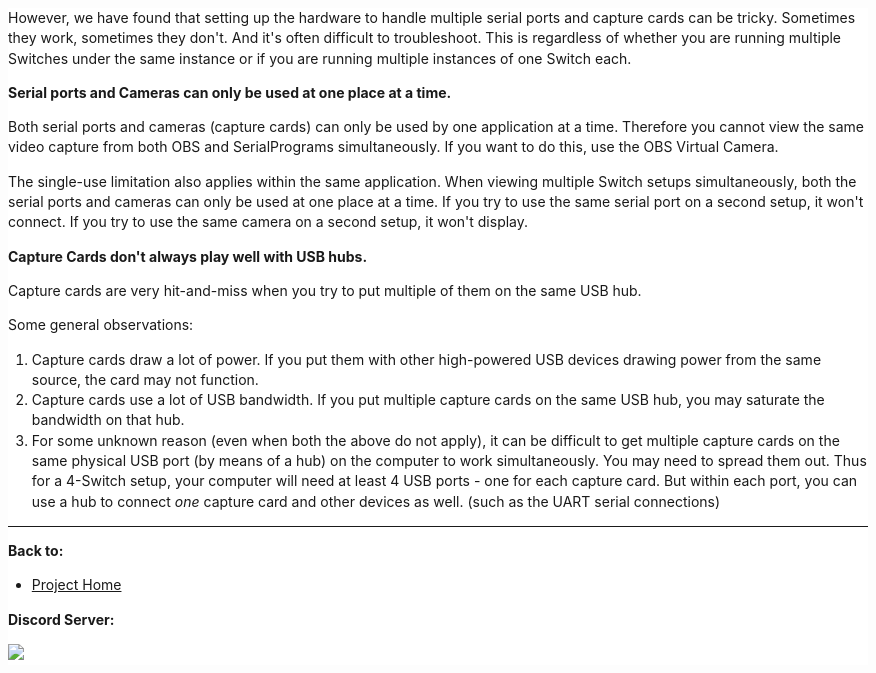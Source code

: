 However, we have found that setting up the hardware to handle multiple serial ports and capture cards can be tricky. Sometimes they work, sometimes they don't. And it's often difficult to troubleshoot. This is regardless of whether you are running multiple Switches under the same instance or if you are running multiple instances of one Switch each.

**Serial ports and Cameras can only be used at one place at a time.**

Both serial ports and cameras (capture cards) can only be used by one application at a time. Therefore you cannot view the same video capture from both OBS and SerialPrograms simultaneously. If you want to do this, use the OBS Virtual Camera.

The single-use limitation also applies within the same application. When viewing multiple Switch setups simultaneously, both the serial ports and cameras can only be used at one place at a time. If you try to use the same serial port on a second setup, it won't connect. If you try to use the same camera on a second setup, it won't display.

**Capture Cards don't always play well with USB hubs.**

Capture cards are very hit-and-miss when you try to put multiple of them on the same USB hub.

Some general observations:
1. Capture cards draw a lot of power. If you put them with other high-powered USB devices drawing power from the same source, the card may not function.
2. Capture cards use a lot of USB bandwidth. If you put multiple capture cards on the same USB hub, you may saturate the bandwidth on that hub.
3. For some unknown reason (even when both the above do not apply), it can be difficult to get multiple capture cards on the same physical USB port (by means of a hub) on the computer to work simultaneously. You may need to spread them out. Thus for a 4-Switch setup, your computer will need at least 4 USB ports - one for each capture card. But within each port, you can use a hub to connect *one* capture card and other devices as well. (such as the UART serial connections)






<hr>

**Back to:**
- [Project Home](/README.md)

**Discord Server:** 

[<img src="https://canary.discordapp.com/api/guilds/695809740428673034/widget.png?style=banner2">](https://discord.gg/cQ4gWxN)
